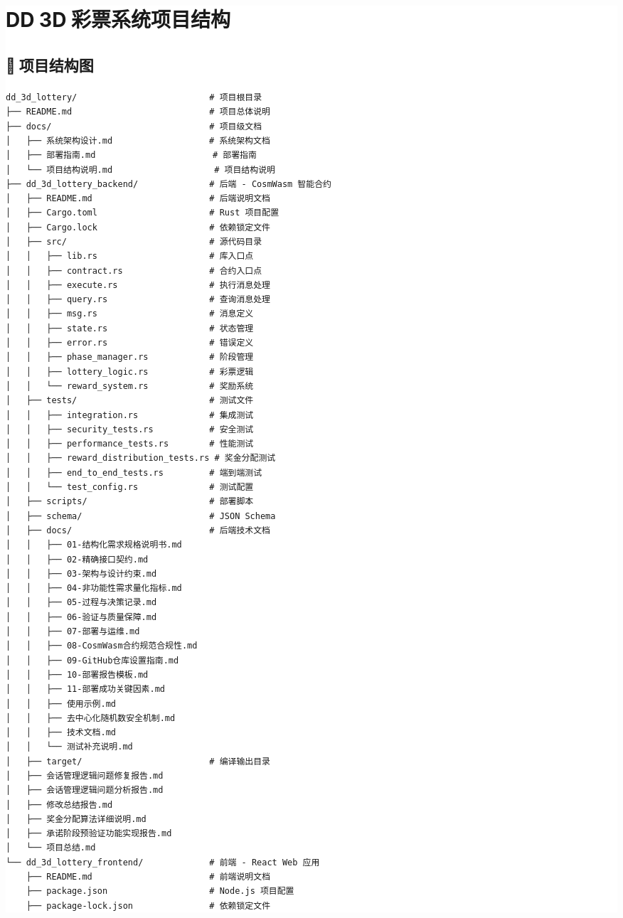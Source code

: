 # DD 3D 彩票系统项目结构

## 📁 项目结构图

```
dd_3d_lottery/                          # 项目根目录
├── README.md                           # 项目总体说明
├── docs/                               # 项目级文档
│   ├── 系统架构设计.md                   # 系统架构文档
│   ├── 部署指南.md                       # 部署指南
│   └── 项目结构说明.md                    # 项目结构说明
├── dd_3d_lottery_backend/              # 后端 - CosmWasm 智能合约
│   ├── README.md                       # 后端说明文档
│   ├── Cargo.toml                      # Rust 项目配置
│   ├── Cargo.lock                      # 依赖锁定文件
│   ├── src/                            # 源代码目录
│   │   ├── lib.rs                      # 库入口点
│   │   ├── contract.rs                 # 合约入口点
│   │   ├── execute.rs                  # 执行消息处理
│   │   ├── query.rs                    # 查询消息处理
│   │   ├── msg.rs                      # 消息定义
│   │   ├── state.rs                    # 状态管理
│   │   ├── error.rs                    # 错误定义
│   │   ├── phase_manager.rs            # 阶段管理
│   │   ├── lottery_logic.rs            # 彩票逻辑
│   │   └── reward_system.rs            # 奖励系统
│   ├── tests/                          # 测试文件
│   │   ├── integration.rs              # 集成测试
│   │   ├── security_tests.rs           # 安全测试
│   │   ├── performance_tests.rs        # 性能测试
│   │   ├── reward_distribution_tests.rs # 奖金分配测试
│   │   ├── end_to_end_tests.rs         # 端到端测试
│   │   └── test_config.rs              # 测试配置
│   ├── scripts/                        # 部署脚本
│   ├── schema/                         # JSON Schema
│   ├── docs/                           # 后端技术文档
│   │   ├── 01-结构化需求规格说明书.md
│   │   ├── 02-精确接口契约.md
│   │   ├── 03-架构与设计约束.md
│   │   ├── 04-非功能性需求量化指标.md
│   │   ├── 05-过程与决策记录.md
│   │   ├── 06-验证与质量保障.md
│   │   ├── 07-部署与运维.md
│   │   ├── 08-CosmWasm合约规范合规性.md
│   │   ├── 09-GitHub仓库设置指南.md
│   │   ├── 10-部署报告模板.md
│   │   ├── 11-部署成功关键因素.md
│   │   ├── 使用示例.md
│   │   ├── 去中心化随机数安全机制.md
│   │   ├── 技术文档.md
│   │   └── 测试补充说明.md
│   ├── target/                         # 编译输出目录
│   ├── 会话管理逻辑问题修复报告.md
│   ├── 会话管理逻辑问题分析报告.md
│   ├── 修改总结报告.md
│   ├── 奖金分配算法详细说明.md
│   ├── 承诺阶段预验证功能实现报告.md
│   └── 项目总结.md
└── dd_3d_lottery_frontend/             # 前端 - React Web 应用
    ├── README.md                       # 前端说明文档
    ├── package.json                    # Node.js 项目配置
    ├── package-lock.json               # 依赖锁定文件
```